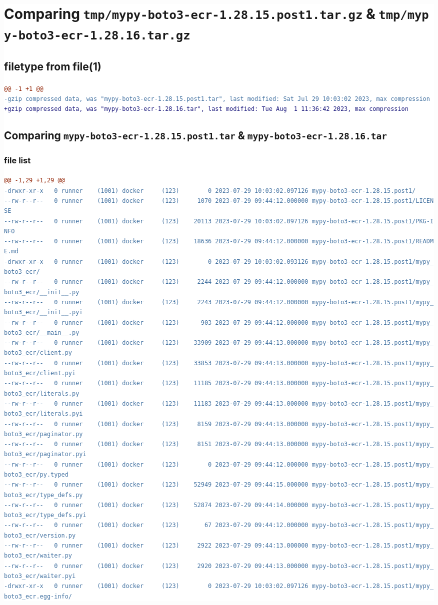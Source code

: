 # Comparing `tmp/mypy-boto3-ecr-1.28.15.post1.tar.gz` & `tmp/mypy-boto3-ecr-1.28.16.tar.gz`

## filetype from file(1)

```diff
@@ -1 +1 @@
-gzip compressed data, was "mypy-boto3-ecr-1.28.15.post1.tar", last modified: Sat Jul 29 10:03:02 2023, max compression
+gzip compressed data, was "mypy-boto3-ecr-1.28.16.tar", last modified: Tue Aug  1 11:36:42 2023, max compression
```

## Comparing `mypy-boto3-ecr-1.28.15.post1.tar` & `mypy-boto3-ecr-1.28.16.tar`

### file list

```diff
@@ -1,29 +1,29 @@
-drwxr-xr-x   0 runner    (1001) docker     (123)        0 2023-07-29 10:03:02.097126 mypy-boto3-ecr-1.28.15.post1/
--rw-r--r--   0 runner    (1001) docker     (123)     1070 2023-07-29 09:44:12.000000 mypy-boto3-ecr-1.28.15.post1/LICENSE
--rw-r--r--   0 runner    (1001) docker     (123)    20113 2023-07-29 10:03:02.097126 mypy-boto3-ecr-1.28.15.post1/PKG-INFO
--rw-r--r--   0 runner    (1001) docker     (123)    18636 2023-07-29 09:44:12.000000 mypy-boto3-ecr-1.28.15.post1/README.md
-drwxr-xr-x   0 runner    (1001) docker     (123)        0 2023-07-29 10:03:02.093126 mypy-boto3-ecr-1.28.15.post1/mypy_boto3_ecr/
--rw-r--r--   0 runner    (1001) docker     (123)     2244 2023-07-29 09:44:12.000000 mypy-boto3-ecr-1.28.15.post1/mypy_boto3_ecr/__init__.py
--rw-r--r--   0 runner    (1001) docker     (123)     2243 2023-07-29 09:44:12.000000 mypy-boto3-ecr-1.28.15.post1/mypy_boto3_ecr/__init__.pyi
--rw-r--r--   0 runner    (1001) docker     (123)      903 2023-07-29 09:44:12.000000 mypy-boto3-ecr-1.28.15.post1/mypy_boto3_ecr/__main__.py
--rw-r--r--   0 runner    (1001) docker     (123)    33909 2023-07-29 09:44:13.000000 mypy-boto3-ecr-1.28.15.post1/mypy_boto3_ecr/client.py
--rw-r--r--   0 runner    (1001) docker     (123)    33853 2023-07-29 09:44:13.000000 mypy-boto3-ecr-1.28.15.post1/mypy_boto3_ecr/client.pyi
--rw-r--r--   0 runner    (1001) docker     (123)    11185 2023-07-29 09:44:13.000000 mypy-boto3-ecr-1.28.15.post1/mypy_boto3_ecr/literals.py
--rw-r--r--   0 runner    (1001) docker     (123)    11183 2023-07-29 09:44:13.000000 mypy-boto3-ecr-1.28.15.post1/mypy_boto3_ecr/literals.pyi
--rw-r--r--   0 runner    (1001) docker     (123)     8159 2023-07-29 09:44:13.000000 mypy-boto3-ecr-1.28.15.post1/mypy_boto3_ecr/paginator.py
--rw-r--r--   0 runner    (1001) docker     (123)     8151 2023-07-29 09:44:13.000000 mypy-boto3-ecr-1.28.15.post1/mypy_boto3_ecr/paginator.pyi
--rw-r--r--   0 runner    (1001) docker     (123)        0 2023-07-29 09:44:12.000000 mypy-boto3-ecr-1.28.15.post1/mypy_boto3_ecr/py.typed
--rw-r--r--   0 runner    (1001) docker     (123)    52949 2023-07-29 09:44:15.000000 mypy-boto3-ecr-1.28.15.post1/mypy_boto3_ecr/type_defs.py
--rw-r--r--   0 runner    (1001) docker     (123)    52874 2023-07-29 09:44:14.000000 mypy-boto3-ecr-1.28.15.post1/mypy_boto3_ecr/type_defs.pyi
--rw-r--r--   0 runner    (1001) docker     (123)       67 2023-07-29 09:44:12.000000 mypy-boto3-ecr-1.28.15.post1/mypy_boto3_ecr/version.py
--rw-r--r--   0 runner    (1001) docker     (123)     2922 2023-07-29 09:44:13.000000 mypy-boto3-ecr-1.28.15.post1/mypy_boto3_ecr/waiter.py
--rw-r--r--   0 runner    (1001) docker     (123)     2920 2023-07-29 09:44:13.000000 mypy-boto3-ecr-1.28.15.post1/mypy_boto3_ecr/waiter.pyi
-drwxr-xr-x   0 runner    (1001) docker     (123)        0 2023-07-29 10:03:02.097126 mypy-boto3-ecr-1.28.15.post1/mypy_boto3_ecr.egg-info/
```
